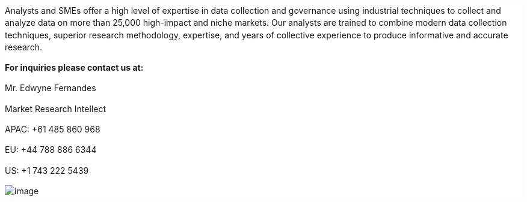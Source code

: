 Analysts and SMEs offer a high level of expertise in data collection and governance using industrial techniques to collect and analyze data on more than 25,000 high-impact and niche markets. Our analysts are trained to combine modern data collection techniques, superior research methodology, expertise, and years of collective experience to produce informative and accurate research.</span></p><p><strong>For inquiries please contact us at:</strong></p><p>Mr. Edwyne Fernandes</p><p>Market Research Intellect</p><p>APAC: +61 485 860 968</p><p>EU: +44 788 886 6344</p><p>US: +1 743 222 5439</p>
![image](https://github.com/user-attachments/assets/0499b426-5bcd-491c-aed2-c57bac9a516b)
